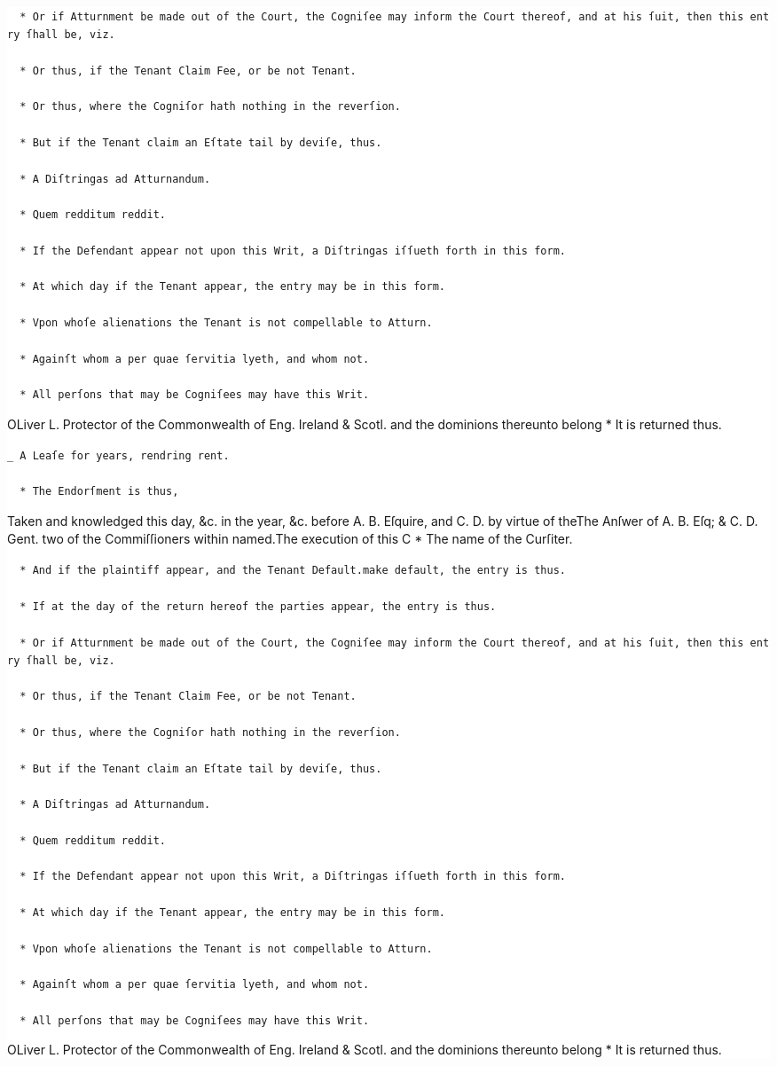       * Or if Atturnment be made out of the Court, the Cogniſee may inform the Court thereof, and at his ſuit, then this entry ſhall be, viz.

      * Or thus, if the Tenant Claim Fee, or be not Tenant.

      * Or thus, where the Cogniſor hath nothing in the reverſion.

      * But if the Tenant claim an Eſtate tail by deviſe, thus.

      * A Diſtringas ad Atturnandum.

      * Quem redditum reddit.

      * If the Defendant appear not upon this Writ, a Diſtringas iſſueth forth in this form.

      * At which day if the Tenant appear, the entry may be in this form.

      * Vpon whoſe alienations the Tenant is not compellable to Atturn.

      * Againſt whom a per quae ſervitia lyeth, and whom not.

      * All perſons that may be Cogniſees may have this Writ.
OLiver L. Protector of the Commonwealth of Eng. Ireland & Scotl. and the dominions
 thereunto belong
      * It is returned thus.

    _ A Leaſe for years, rendring rent.

      * The Endorſment is thus,
Taken and knowledged this day, &c. in the year, &c. before A. B. Eſquire, and C. D. by virtue of theThe Anſwer of A. B. Eſq; & C. D. Gent. two of the Commiſſioners within named.The execution of this C
      * The name of the Curſiter.

      * And if the plaintiff appear, and the Tenant Default.make default, the entry is thus.

      * If at the day of the return hereof the parties appear, the entry is thus.

      * Or if Atturnment be made out of the Court, the Cogniſee may inform the Court thereof, and at his ſuit, then this entry ſhall be, viz.

      * Or thus, if the Tenant Claim Fee, or be not Tenant.

      * Or thus, where the Cogniſor hath nothing in the reverſion.

      * But if the Tenant claim an Eſtate tail by deviſe, thus.

      * A Diſtringas ad Atturnandum.

      * Quem redditum reddit.

      * If the Defendant appear not upon this Writ, a Diſtringas iſſueth forth in this form.

      * At which day if the Tenant appear, the entry may be in this form.

      * Vpon whoſe alienations the Tenant is not compellable to Atturn.

      * Againſt whom a per quae ſervitia lyeth, and whom not.

      * All perſons that may be Cogniſees may have this Writ.
OLiver L. Protector of the Commonwealth of Eng. Ireland & Scotl. and the dominions
 thereunto belong
      * It is returned thus.
